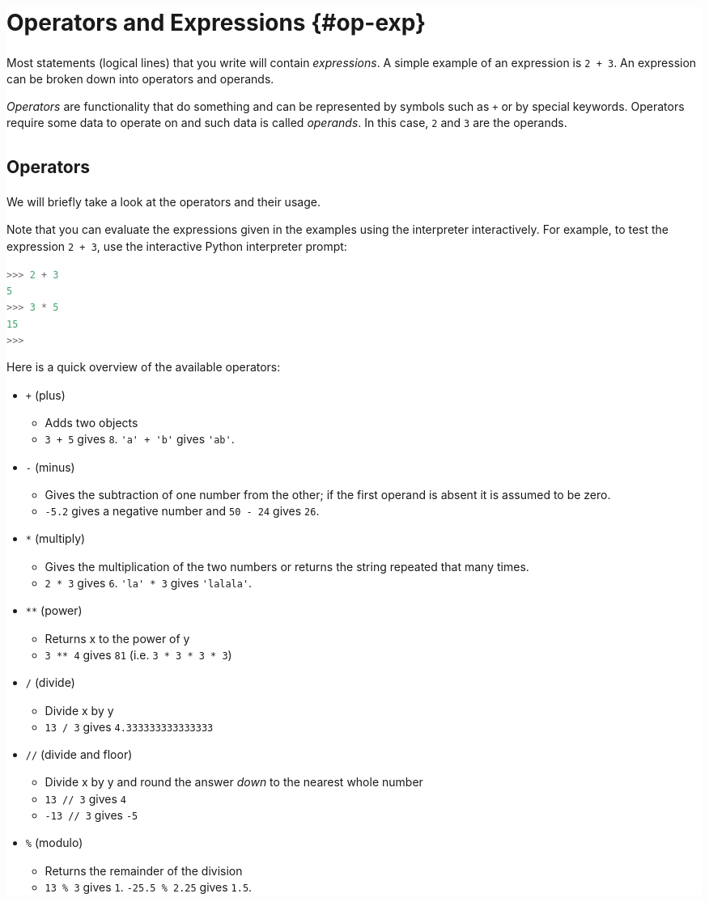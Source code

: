 # Operators and Expressions {#op-exp}

Most statements (logical lines) that you write will contain _expressions_. A simple example of an expression is `2 + 3`. An expression can be broken down into operators and operands.

_Operators_ are functionality that do something and can be represented by symbols such as `+` or by special keywords. Operators require some data to operate on and such data is called _operands_. In this case, `2` and `3` are the operands.

## Operators

We will briefly take a look at the operators and their usage.

Note that you can evaluate the expressions given in the examples using the interpreter interactively. For example, to test the expression `2 + 3`, use the interactive Python interpreter prompt:

```python
>>> 2 + 3
5
>>> 3 * 5
15
>>>
```

Here is a quick overview of the available operators:

- `+` (plus)
    - Adds two objects
    - `3 + 5` gives `8`. `'a' + 'b'` gives `'ab'`.

- `-` (minus)
    - Gives the subtraction of one number from the other; if the first operand is absent it is assumed to be zero.
    - `-5.2` gives a negative number and `50 - 24` gives `26`.

- `*` (multiply)
    - Gives the multiplication of the two numbers or returns the string repeated that many times.
    - `2 * 3` gives `6`. `'la' * 3` gives `'lalala'`.

- `**` (power)
    - Returns x to the power of y
    - `3 ** 4` gives `81` (i.e. `3 * 3 * 3 * 3`)

- `/` (divide)
    - Divide x by y
    - `13 / 3` gives `4.333333333333333`

- `//` (divide and floor)
    - Divide x by y and round the answer _down_ to the nearest whole number
    - `13 // 3` gives `4`
    - `-13 // 3` gives `-5`

- `%` (modulo)
    - Returns the remainder of the division
    - `13 % 3` gives `1`. `-25.5 % 2.25` gives `1.5`.
